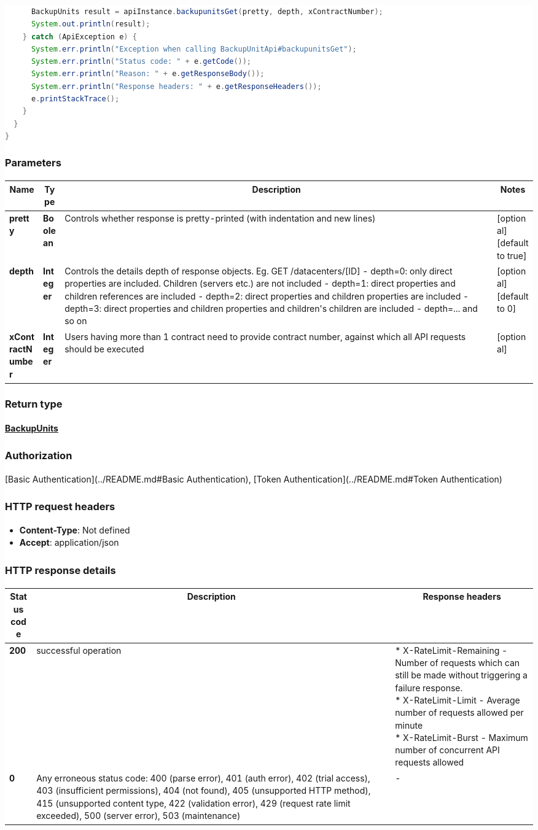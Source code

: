 ```java
      BackupUnits result = apiInstance.backupunitsGet(pretty, depth, xContractNumber);
      System.out.println(result);
    } catch (ApiException e) {
      System.err.println("Exception when calling BackupUnitApi#backupunitsGet");
      System.err.println("Status code: " + e.getCode());
      System.err.println("Reason: " + e.getResponseBody());
      System.err.println("Response headers: " + e.getResponseHeaders());
      e.printStackTrace();
    }
  }
}
```

### Parameters

Name | Type | Description  | Notes
------------- | ------------- | ------------- | -------------
 **pretty** | **Boolean**| Controls whether response is pretty-printed (with indentation and new lines) | [optional] [default to true]
 **depth** | **Integer**| Controls the details depth of response objects.  Eg. GET /datacenters/[ID]  - depth&#x3D;0: only direct properties are included. Children (servers etc.) are not included  - depth&#x3D;1: direct properties and children references are included  - depth&#x3D;2: direct properties and children properties are included  - depth&#x3D;3: direct properties and children properties and children&#39;s children are included  - depth&#x3D;... and so on | [optional] [default to 0]
 **xContractNumber** | **Integer**| Users having more than 1 contract need to provide contract number, against which all API requests should be executed | [optional]

### Return type

[**BackupUnits**](BackupUnits.md)

### Authorization

[Basic Authentication](../README.md#Basic Authentication), [Token Authentication](../README.md#Token Authentication)

### HTTP request headers

 - **Content-Type**: Not defined
 - **Accept**: application/json

### HTTP response details
| Status code | Description | Response headers |
|-------------|-------------|------------------|
**200** | successful operation |  * X-RateLimit-Remaining - Number of requests which can still be made without triggering a failure response.  <br>  * X-RateLimit-Limit - Average number of requests allowed per minute <br>  * X-RateLimit-Burst - Maximum number of concurrent API requests allowed <br>  |
**0** | Any erroneous status code: 400 (parse error), 401 (auth error), 402 (trial access), 403 (insufficient permissions), 404 (not found), 405 (unsupported HTTP method), 415 (unsupported content type, 422 (validation error), 429 (request rate limit exceeded), 500 (server error), 503 (maintenance) |  -  |

